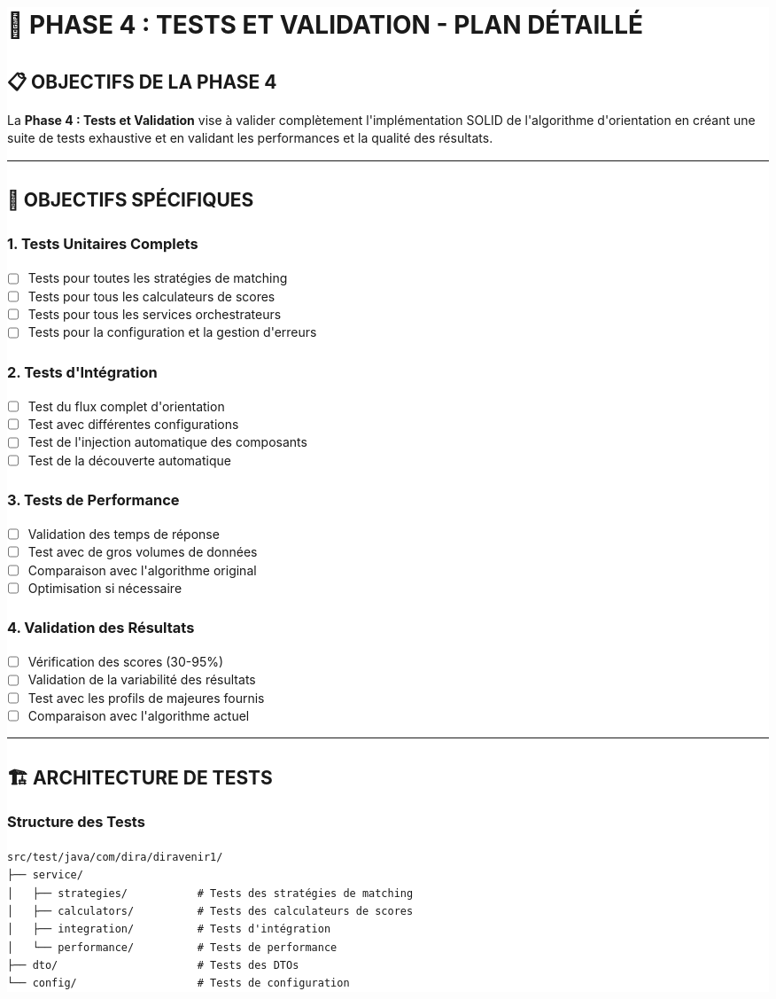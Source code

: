 # 🧪 PHASE 4 : TESTS ET VALIDATION - PLAN DÉTAILLÉ

## 📋 **OBJECTIFS DE LA PHASE 4**

La **Phase 4 : Tests et Validation** vise à valider complètement l'implémentation SOLID de l'algorithme d'orientation en créant une suite de tests exhaustive et en validant les performances et la qualité des résultats.

---

## 🎯 **OBJECTIFS SPÉCIFIQUES**

### **1. Tests Unitaires Complets**
- [ ] Tests pour toutes les stratégies de matching
- [ ] Tests pour tous les calculateurs de scores
- [ ] Tests pour tous les services orchestrateurs
- [ ] Tests pour la configuration et la gestion d'erreurs

### **2. Tests d'Intégration**
- [ ] Test du flux complet d'orientation
- [ ] Test avec différentes configurations
- [ ] Test de l'injection automatique des composants
- [ ] Test de la découverte automatique

### **3. Tests de Performance**
- [ ] Validation des temps de réponse
- [ ] Test avec de gros volumes de données
- [ ] Comparaison avec l'algorithme original
- [ ] Optimisation si nécessaire

### **4. Validation des Résultats**
- [ ] Vérification des scores (30-95%)
- [ ] Validation de la variabilité des résultats
- [ ] Test avec les profils de majeures fournis
- [ ] Comparaison avec l'algorithme actuel

---

## 🏗️ **ARCHITECTURE DE TESTS**

### **Structure des Tests**
```
src/test/java/com/dira/diravenir1/
├── service/
│   ├── strategies/           # Tests des stratégies de matching
│   ├── calculators/          # Tests des calculateurs de scores
│   ├── integration/          # Tests d'intégration
│   └── performance/          # Tests de performance
├── dto/                      # Tests des DTOs
└── config/                   # Tests de configuration
```
